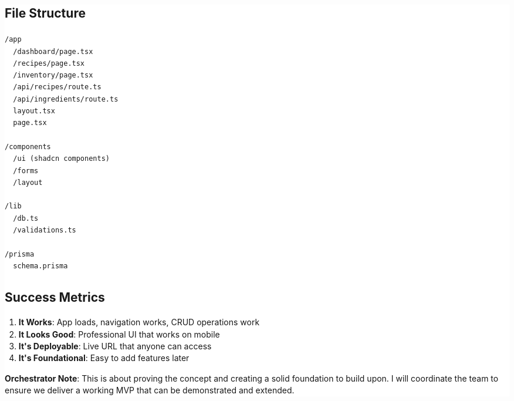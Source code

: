 ## File Structure
```
/app
  /dashboard/page.tsx
  /recipes/page.tsx  
  /inventory/page.tsx
  /api/recipes/route.ts
  /api/ingredients/route.ts
  layout.tsx
  page.tsx

/components
  /ui (shadcn components)
  /forms
  /layout
  
/lib
  /db.ts
  /validations.ts

/prisma
  schema.prisma
```

## Success Metrics
1. **It Works**: App loads, navigation works, CRUD operations work
2. **It Looks Good**: Professional UI that works on mobile
3. **It's Deployable**: Live URL that anyone can access
4. **It's Foundational**: Easy to add features later

**Orchestrator Note**: This is about proving the concept and creating a solid foundation to build upon. I will coordinate the team to ensure we deliver a working MVP that can be demonstrated and extended.